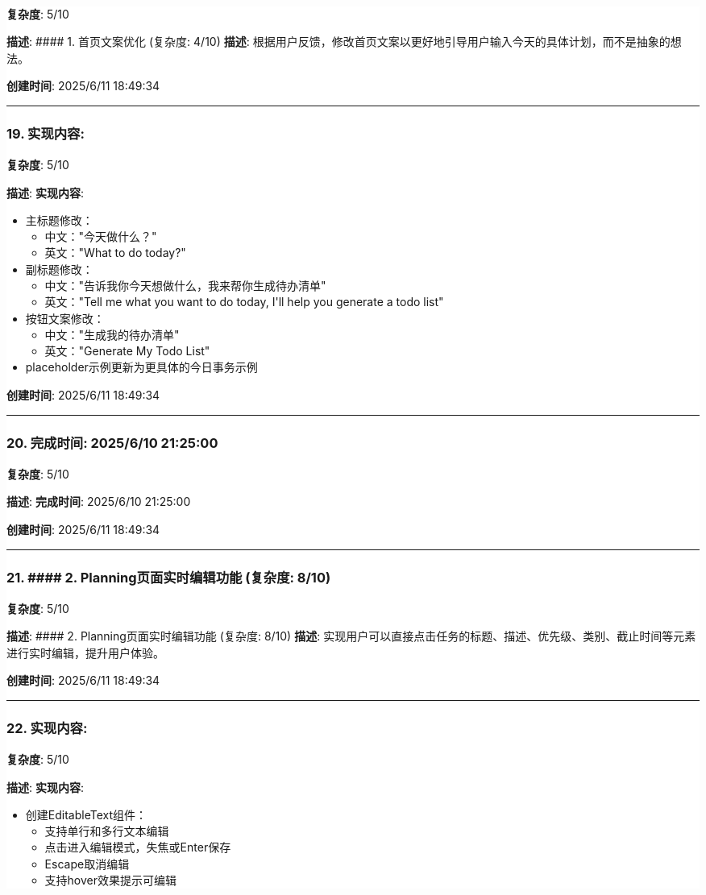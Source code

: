 **复杂度**: 5/10

**描述**: #### 1. 首页文案优化 (复杂度: 4/10)
**描述**: 根据用户反馈，修改首页文案以更好地引导用户输入今天的具体计划，而不是抽象的想法。

**创建时间**: 2025/6/11 18:49:34

---

### 19. **实现内容**:

**复杂度**: 5/10

**描述**: **实现内容**:
- 主标题修改：
  - 中文："今天做什么？"
  - 英文："What to do today?"
- 副标题修改：
  - 中文："告诉我你今天想做什么，我来帮你生成待办清单"  
  - 英文："Tell me what you want to do today, I'll help you generate a todo list"
- 按钮文案修改：
  - 中文："生成我的待办清单"
  - 英文："Generate My Todo List"
- placeholder示例更新为更具体的今日事务示例

**创建时间**: 2025/6/11 18:49:34

---

### 20. **完成时间**: 2025/6/10 21:25:00

**复杂度**: 5/10

**描述**: **完成时间**: 2025/6/10 21:25:00

**创建时间**: 2025/6/11 18:49:34

---

### 21. #### 2. Planning页面实时编辑功能 (复杂度: 8/10)

**复杂度**: 5/10

**描述**: #### 2. Planning页面实时编辑功能 (复杂度: 8/10)
**描述**: 实现用户可以直接点击任务的标题、描述、优先级、类别、截止时间等元素进行实时编辑，提升用户体验。

**创建时间**: 2025/6/11 18:49:34

---

### 22. **实现内容**:

**复杂度**: 5/10

**描述**: **实现内容**:
- 创建EditableText组件：
  - 支持单行和多行文本编辑
  - 点击进入编辑模式，失焦或Enter保存
  - Escape取消编辑
  - 支持hover效果提示可编辑
